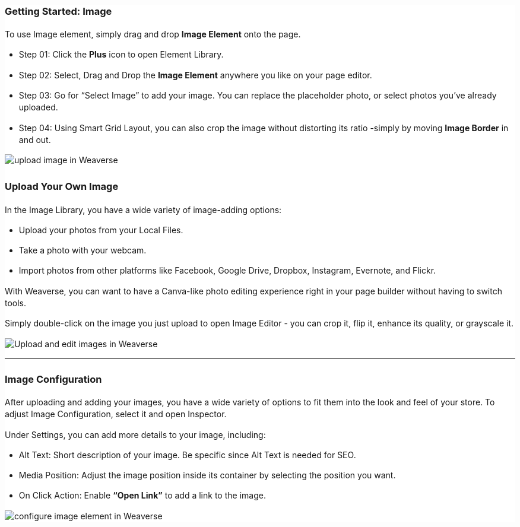 ### Getting Started: Image

To use Image element, simply drag and drop **Image Element** onto the page.

* Step 01: Click the **Plus** icon to open Element Library.

* Step 02: Select, Drag and Drop the **Image Element** anywhere you like on your page editor.

* Step 03: Go for “Select Image” to add your image. You can replace the placeholder photo, or select photos you’ve
  already uploaded.

* Step 04: Using Smart Grid Layout, you can also crop the image without distorting its ratio -simply by moving **Image
  Border** in and out.

![upload image in Weaverse](https://downloads.intercomcdn.com/i/o/621321394/dbed05c9defe7aeeeee049e2/image-element.gif)

### Upload Your Own Image

In the Image Library, you have a wide variety of image-adding options:

* Upload your photos from your Local Files.

* Take a photo with your webcam.

* Import photos from other platforms like Facebook, Google Drive, Dropbox, Instagram, Evernote, and Flickr.

With Weaverse, you can want to have a Canva-like photo editing experience right in your page builder without having to
switch tools.

Simply double-click on the image you just upload to open Image Editor - you can crop it, flip it, enhance its quality,
or grayscale it.

![Upload and edit images in Weaverse](https://downloads.intercomcdn.com/i/o/621323133/3080de1318a2b7b08b78ed3c/upload-image.gif)

* * *

### Image Configuration

After uploading and adding your images, you have a wide variety of options to fit them into the look and feel of your
store. To adjust Image Configuration, select it and open Inspector.

Under Settings, you can add more details to your image, including:

* Alt Text: Short description of your image. Be specific since Alt Text is needed for SEO.

* Media Position: Adjust the image position inside its container by selecting the position you want.

* On Click Action: Enable **“Open Link”** to add a link to the image.

![configure image element in Weaverse](https://downloads.intercomcdn.com/i/o/621322404/ba8c80aa33c06245de4d909b/SCR-20221113-v31.jpeg)
